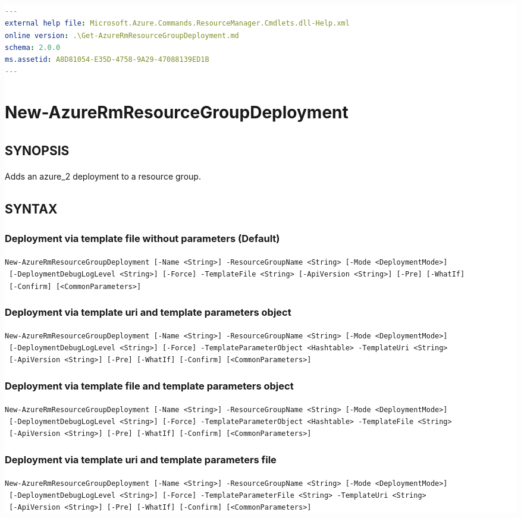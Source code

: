 ```yaml
---
external help file: Microsoft.Azure.Commands.ResourceManager.Cmdlets.dll-Help.xml
online version: .\Get-AzureRmResourceGroupDeployment.md
schema: 2.0.0
ms.assetid: A8D81054-E35D-4758-9A29-47088139ED1B
---
```


# New-AzureRmResourceGroupDeployment

## SYNOPSIS
Adds an azure_2 deployment to a resource group.

## SYNTAX

### Deployment via template file without parameters (Default)
```
New-AzureRmResourceGroupDeployment [-Name <String>] -ResourceGroupName <String> [-Mode <DeploymentMode>]
 [-DeploymentDebugLogLevel <String>] [-Force] -TemplateFile <String> [-ApiVersion <String>] [-Pre] [-WhatIf]
 [-Confirm] [<CommonParameters>]
```

### Deployment via template uri and template parameters object
```
New-AzureRmResourceGroupDeployment [-Name <String>] -ResourceGroupName <String> [-Mode <DeploymentMode>]
 [-DeploymentDebugLogLevel <String>] [-Force] -TemplateParameterObject <Hashtable> -TemplateUri <String>
 [-ApiVersion <String>] [-Pre] [-WhatIf] [-Confirm] [<CommonParameters>]
```

### Deployment via template file and template parameters object
```
New-AzureRmResourceGroupDeployment [-Name <String>] -ResourceGroupName <String> [-Mode <DeploymentMode>]
 [-DeploymentDebugLogLevel <String>] [-Force] -TemplateParameterObject <Hashtable> -TemplateFile <String>
 [-ApiVersion <String>] [-Pre] [-WhatIf] [-Confirm] [<CommonParameters>]
```

### Deployment via template uri and template parameters file
```
New-AzureRmResourceGroupDeployment [-Name <String>] -ResourceGroupName <String> [-Mode <DeploymentMode>]
 [-DeploymentDebugLogLevel <String>] [-Force] -TemplateParameterFile <String> -TemplateUri <String>
 [-ApiVersion <String>] [-Pre] [-WhatIf] [-Confirm] [<CommonParameters>]
```
